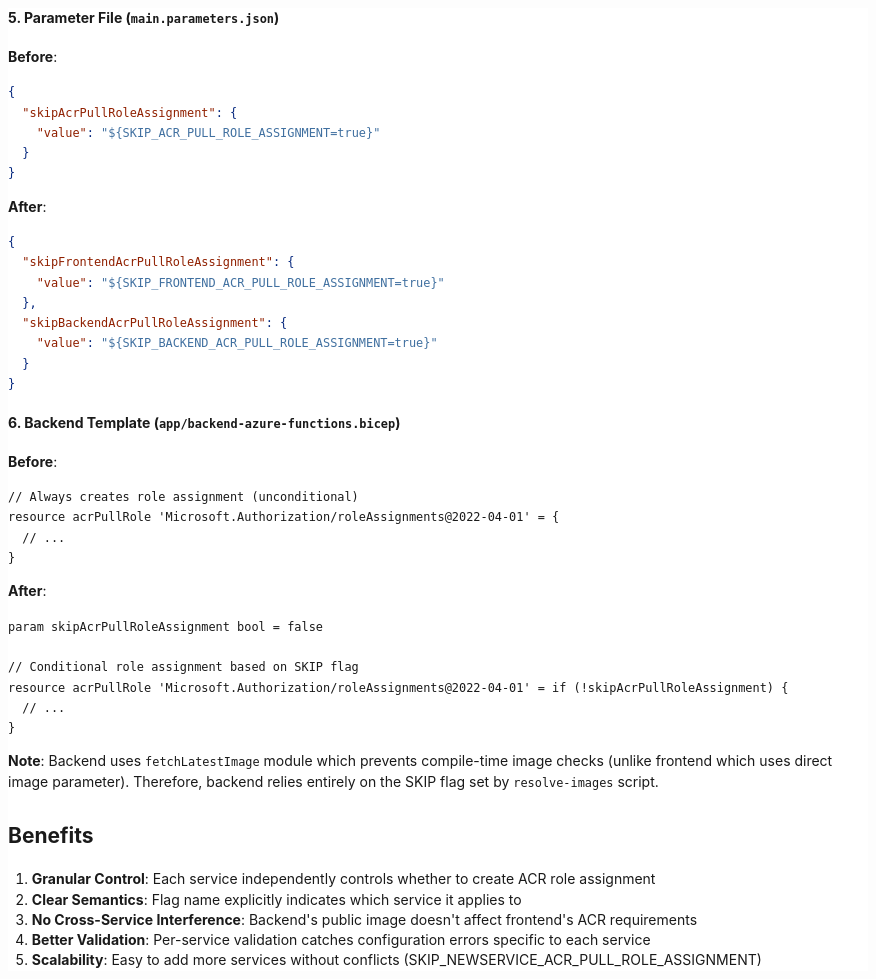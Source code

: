 #### 5. Parameter File (`main.parameters.json`)
**Before**:
```json
{
  "skipAcrPullRoleAssignment": {
    "value": "${SKIP_ACR_PULL_ROLE_ASSIGNMENT=true}"
  }
}
```

**After**:
```json
{
  "skipFrontendAcrPullRoleAssignment": {
    "value": "${SKIP_FRONTEND_ACR_PULL_ROLE_ASSIGNMENT=true}"
  },
  "skipBackendAcrPullRoleAssignment": {
    "value": "${SKIP_BACKEND_ACR_PULL_ROLE_ASSIGNMENT=true}"
  }
}
```

#### 6. Backend Template (`app/backend-azure-functions.bicep`)
**Before**:
```bicep
// Always creates role assignment (unconditional)
resource acrPullRole 'Microsoft.Authorization/roleAssignments@2022-04-01' = {
  // ...
}
```

**After**:
```bicep
param skipAcrPullRoleAssignment bool = false

// Conditional role assignment based on SKIP flag
resource acrPullRole 'Microsoft.Authorization/roleAssignments@2022-04-01' = if (!skipAcrPullRoleAssignment) {
  // ...
}
```

**Note**: Backend uses `fetchLatestImage` module which prevents compile-time image checks (unlike frontend which uses direct image parameter). Therefore, backend relies entirely on the SKIP flag set by `resolve-images` script.

## Benefits

1. **Granular Control**: Each service independently controls whether to create ACR role assignment
2. **Clear Semantics**: Flag name explicitly indicates which service it applies to
3. **No Cross-Service Interference**: Backend's public image doesn't affect frontend's ACR requirements
4. **Better Validation**: Per-service validation catches configuration errors specific to each service
5. **Scalability**: Easy to add more services without conflicts (SKIP_NEWSERVICE_ACR_PULL_ROLE_ASSIGNMENT)
